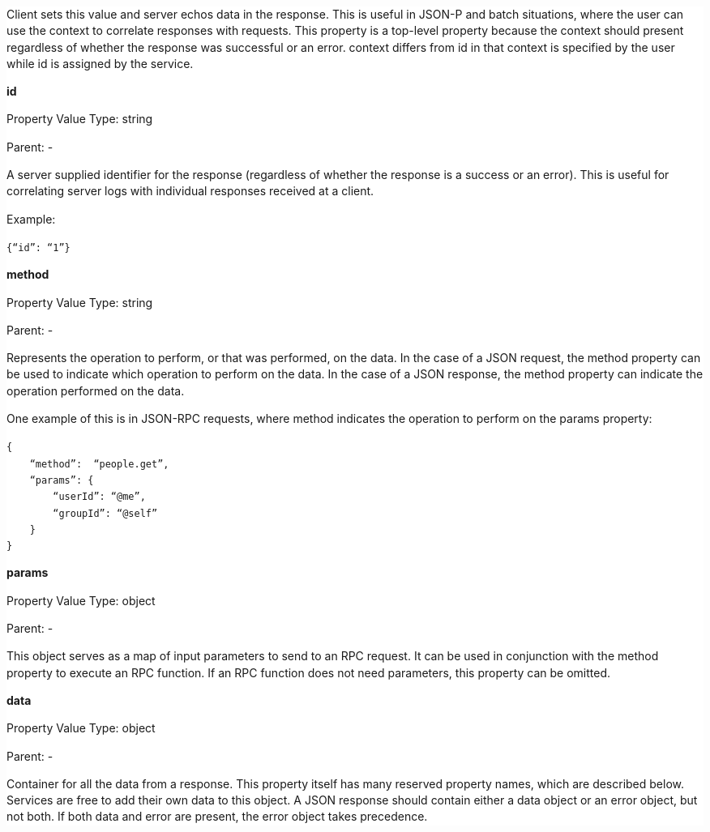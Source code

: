 Client sets this value and server echos data in the response. This is useful in JSON-P and batch situations, where the user can use the context to correlate responses with requests. This property is a top-level property because the context should present regardless of whether the response was successful or an error. context differs from id in that context is specified by the user while id is assigned by the service.

**id**

Property Value Type: string

Parent: -

A server supplied identifier for the response (regardless of whether the response is a success or an error). This is useful for correlating server logs with individual responses received at a client.

Example:
```
{“id”: “1”}
```
**method**

Property Value Type: string

Parent: -

Represents the operation to perform, or that was performed, on the data. In the case of a JSON request, the method property can be used to indicate which operation to perform on the data. In the case of a JSON response, the method property can indicate the operation performed on the data.

One example of this is in JSON-RPC requests, where method indicates the operation to perform on the params property:
```
{
	“method”:  “people.get”,
	“params”: {
		“userId”: “@me”,
		“groupId”: “@self”
	}
}
```
**params**

Property Value Type: object

Parent: -

This object serves as a map of input parameters to send to an RPC request. It can be used in conjunction with the method property to execute an RPC function. If an RPC function does not need parameters, this property can be omitted.

**data**

Property Value Type: object

Parent: -

Container for all the data from a response. This property itself has many reserved property names, which are described below. Services are free to add their own data to this object. A JSON response should contain either a data object or an error object, but not both. If both data and error are present, the error object takes precedence.
